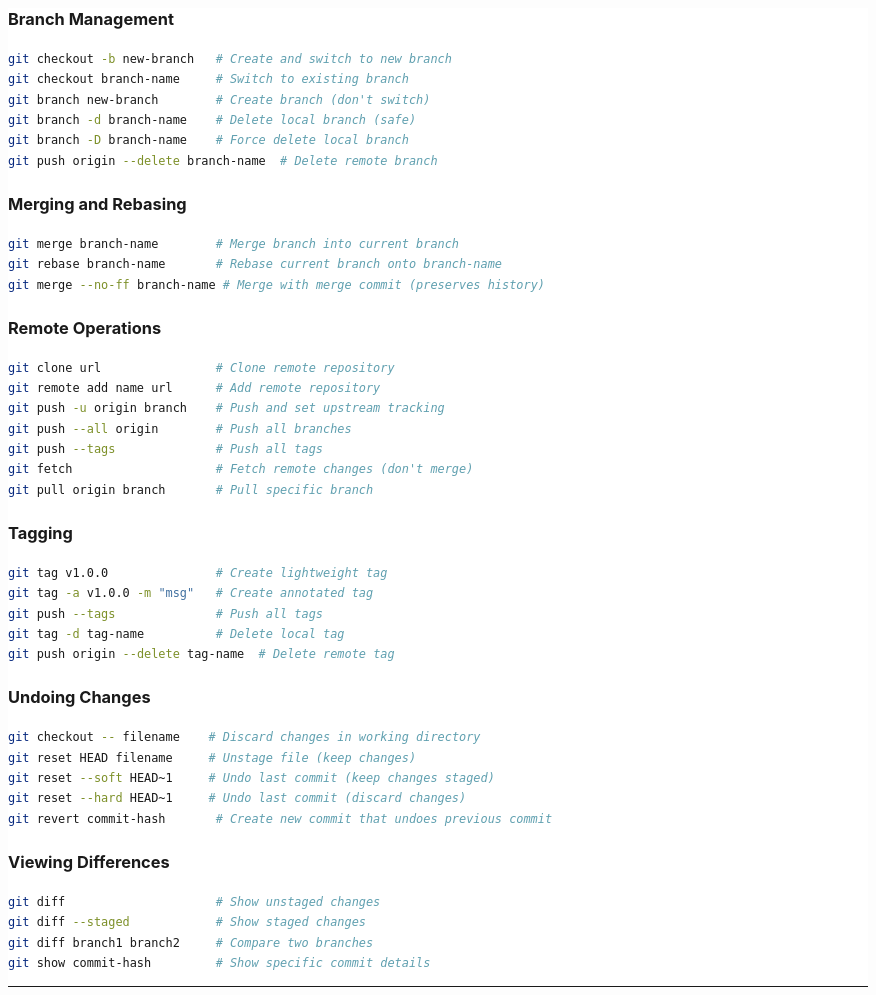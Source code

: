 ### **Branch Management**
```bash
git checkout -b new-branch   # Create and switch to new branch
git checkout branch-name     # Switch to existing branch
git branch new-branch        # Create branch (don't switch)
git branch -d branch-name    # Delete local branch (safe)
git branch -D branch-name    # Force delete local branch
git push origin --delete branch-name  # Delete remote branch
```

### **Merging and Rebasing**
```bash
git merge branch-name        # Merge branch into current branch
git rebase branch-name       # Rebase current branch onto branch-name
git merge --no-ff branch-name # Merge with merge commit (preserves history)
```

### **Remote Operations**
```bash
git clone url                # Clone remote repository
git remote add name url      # Add remote repository
git push -u origin branch    # Push and set upstream tracking
git push --all origin        # Push all branches
git push --tags              # Push all tags
git fetch                    # Fetch remote changes (don't merge)
git pull origin branch       # Pull specific branch
```

### **Tagging**
```bash
git tag v1.0.0               # Create lightweight tag
git tag -a v1.0.0 -m "msg"   # Create annotated tag
git push --tags              # Push all tags
git tag -d tag-name          # Delete local tag
git push origin --delete tag-name  # Delete remote tag
```

### **Undoing Changes**
```bash
git checkout -- filename    # Discard changes in working directory
git reset HEAD filename     # Unstage file (keep changes)
git reset --soft HEAD~1     # Undo last commit (keep changes staged)
git reset --hard HEAD~1     # Undo last commit (discard changes)
git revert commit-hash       # Create new commit that undoes previous commit
```

### **Viewing Differences**
```bash
git diff                     # Show unstaged changes
git diff --staged            # Show staged changes
git diff branch1 branch2     # Compare two branches
git show commit-hash         # Show specific commit details
```

---